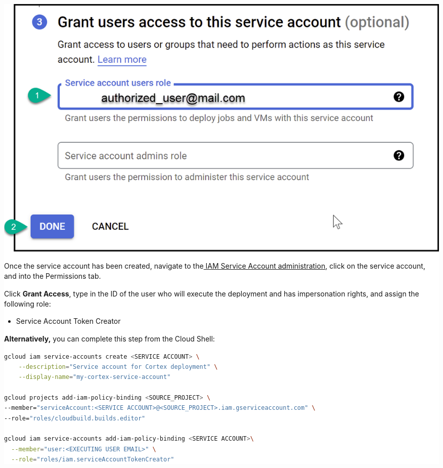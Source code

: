 ![Authorize impersonation](images/3.png "image_tooltip")


Once the service account has been created, navigate to the[ IAM Service Account administration](https://console.cloud.google.com/iam-admin/serviceaccounts), click on the service account, and into the Permissions tab.

Click **Grant Access**, type in the ID of the user who will execute the deployment and has impersonation rights, and assign the following role:



*   Service Account Token Creator


**Alternatively,** you can complete this step from the Cloud Shell:

```bash
gcloud iam service-accounts create <SERVICE ACCOUNT> \
    --description="Service account for Cortex deployment" \
    --display-name="my-cortex-service-account"

gcloud projects add-iam-policy-binding <SOURCE_PROJECT> \
--member="serviceAccount:<SERVICE ACCOUNT>@<SOURCE_PROJECT>.iam.gserviceaccount.com" \
--role="roles/cloudbuild.builds.editor"

gcloud iam service-accounts add-iam-policy-binding <SERVICE ACCOUNT>\
  --member="user:<EXECUTING USER EMAIL>" \
  --role="roles/iam.serviceAccountTokenCreator"
```
